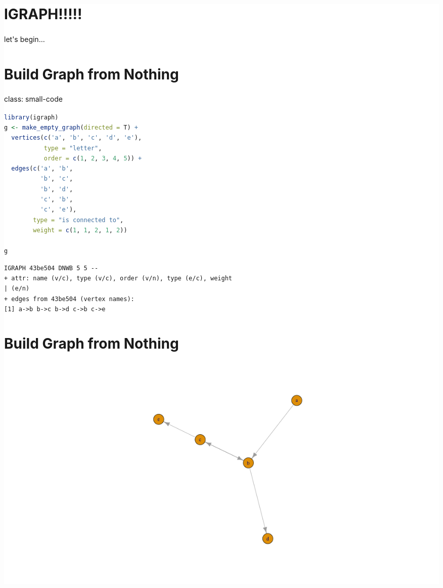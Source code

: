 IGRAPH!!!!!
====
let's begin...

Build Graph from Nothing
====
class: small-code

```r
library(igraph)
g <- make_empty_graph(directed = T) +
  vertices(c('a', 'b', 'c', 'd', 'e'),
           type = "letter",
           order = c(1, 2, 3, 4, 5)) +
  edges(c('a', 'b',
          'b', 'c',
          'b', 'd',
          'c', 'b',
          'c', 'e'),
        type = "is connected to",
        weight = c(1, 1, 2, 1, 2))

g
```

```
IGRAPH 43be504 DNWB 5 5 -- 
+ attr: name (v/c), type (v/c), order (v/n), type (e/c), weight
| (e/n)
+ edges from 43be504 (vertex names):
[1] a->b b->c b->d c->b c->e
```

Build Graph from Nothing
============
![plot of chunk unnamed-chunk-21](part_1_slides-figure/unnamed-chunk-21-1.png)
